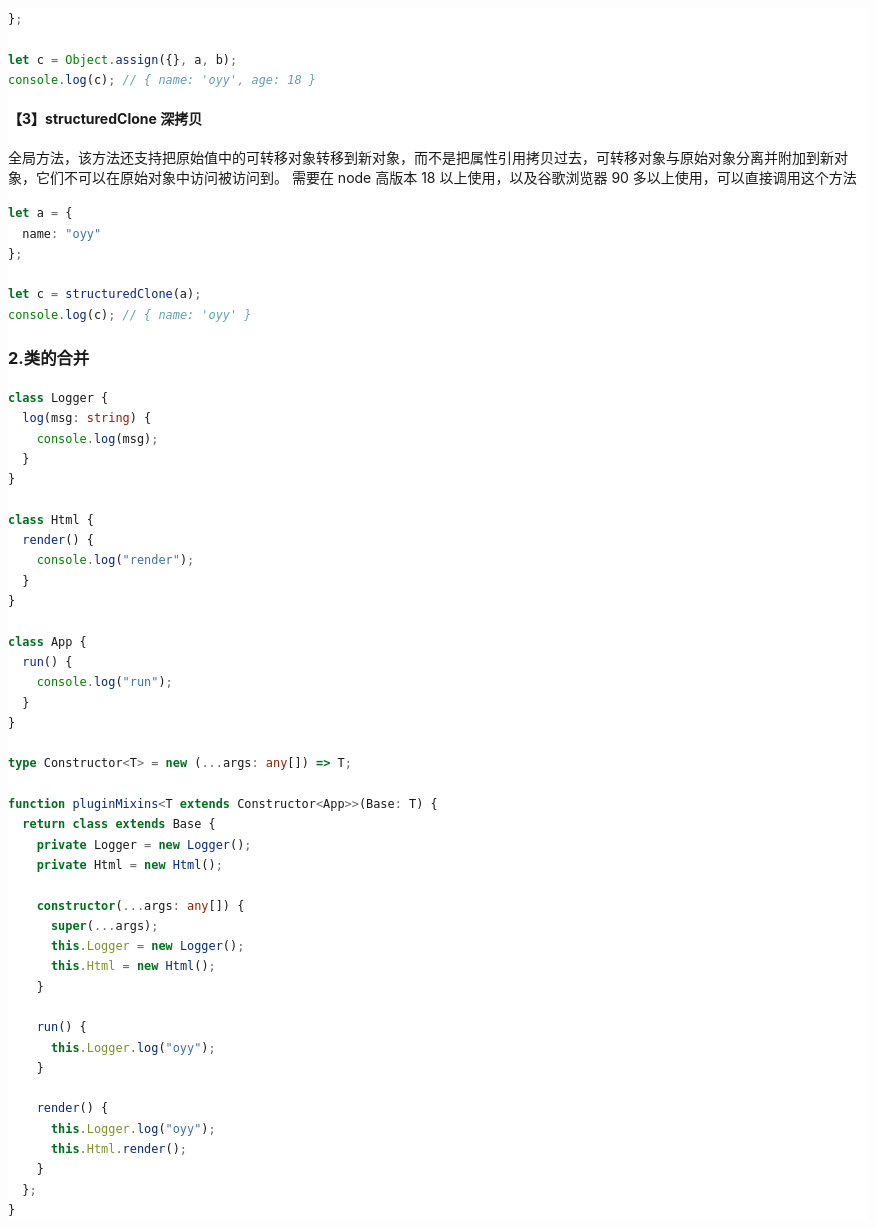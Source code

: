 ```ts
};

let c = Object.assign({}, a, b);
console.log(c); // { name: 'oyy', age: 18 }
```

#### 【3】structuredClone 深拷贝

全局方法，该方法还支持把原始值中的可转移对象转移到新对象，而不是把属性引用拷贝过去，可转移对象与原始对象分离并附加到新对象，它们不可以在原始对象中访问被访问到。
需要在 node 高版本 18 以上使用，以及谷歌浏览器 90 多以上使用，可以直接调用这个方法

```ts
let a = {
  name: "oyy"
};

let c = structuredClone(a);
console.log(c); // { name: 'oyy' }
```

### 2.类的合并

```ts
class Logger {
  log(msg: string) {
    console.log(msg);
  }
}

class Html {
  render() {
    console.log("render");
  }
}

class App {
  run() {
    console.log("run");
  }
}

type Constructor<T> = new (...args: any[]) => T;

function pluginMixins<T extends Constructor<App>>(Base: T) {
  return class extends Base {
    private Logger = new Logger();
    private Html = new Html();

    constructor(...args: any[]) {
      super(...args);
      this.Logger = new Logger();
      this.Html = new Html();
    }

    run() {
      this.Logger.log("oyy");
    }

    render() {
      this.Logger.log("oyy");
      this.Html.render();
    }
  };
}

```